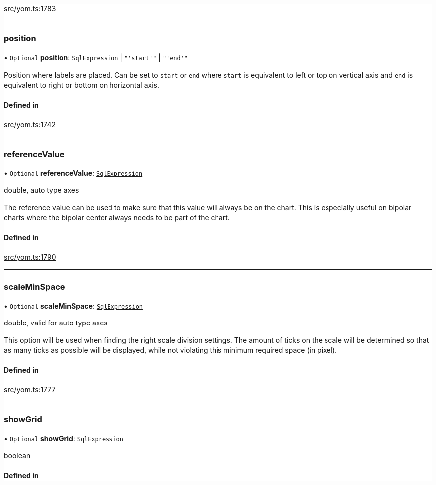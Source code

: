[src/yom.ts:1783](https://github.com/yolmio/boost/blob/5cada48/src/yom.ts#L1783)

___

### position

• `Optional` **position**: [`SqlExpression`](../namespaces/yom.md#sqlexpression) \| ``"'start'"`` \| ``"'end'"``

Position where labels are placed. Can be set to `start` or `end` where `start` is equivalent to left or top on vertical axis and `end` is equivalent to right or bottom on horizontal axis.

#### Defined in

[src/yom.ts:1742](https://github.com/yolmio/boost/blob/5cada48/src/yom.ts#L1742)

___

### referenceValue

• `Optional` **referenceValue**: [`SqlExpression`](../namespaces/yom.md#sqlexpression)

double, auto type axes

The reference value can be used to make sure that this value will always be on the chart.
This is especially useful on bipolar charts where the bipolar center always needs to be part of the chart.

#### Defined in

[src/yom.ts:1790](https://github.com/yolmio/boost/blob/5cada48/src/yom.ts#L1790)

___

### scaleMinSpace

• `Optional` **scaleMinSpace**: [`SqlExpression`](../namespaces/yom.md#sqlexpression)

double, valid for auto type axes

This option will be used when finding the right scale division settings.
The amount of ticks on the scale will be determined so that as many ticks as possible will be displayed, while not violating this minimum required space (in pixel).

#### Defined in

[src/yom.ts:1777](https://github.com/yolmio/boost/blob/5cada48/src/yom.ts#L1777)

___

### showGrid

• `Optional` **showGrid**: [`SqlExpression`](../namespaces/yom.md#sqlexpression)

boolean

#### Defined in

